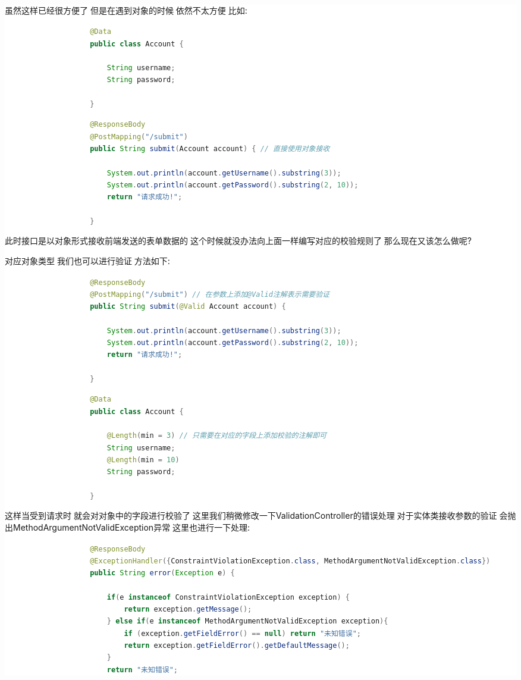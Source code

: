 
虽然这样已经很方便了 但是在遇到对象的时候 依然不太方便 比如:

```java
                    @Data
                    public class Account {
    
                        String username;
                        String password;
                        
                    }
```

```java
                    @ResponseBody
                    @PostMapping("/submit")
                    public String submit(Account account) { // 直接使用对象接收
                        
                        System.out.println(account.getUsername().substring(3));
                        System.out.println(account.getPassword().substring(2, 10));
                        return "请求成功!";
                        
                    }
```

此时接口是以对象形式接收前端发送的表单数据的 这个时候就没办法向上面一样编写对应的校验规则了 那么现在又该怎么做呢?

对应对象类型 我们也可以进行验证 方法如下:

```java
                    @ResponseBody
                    @PostMapping("/submit") // 在参数上添加@Valid注解表示需要验证
                    public String submit(@Valid Account account) {
                        
                        System.out.println(account.getUsername().substring(3));
                        System.out.println(account.getPassword().substring(2, 10));
                        return "请求成功!";
                        
                    }
```

```java
                    @Data
                    public class Account {
    
                        @Length(min = 3) // 只需要在对应的字段上添加校验的注解即可
                        String username;
                        @Length(min = 10)
                        String password;
                        
                    }
```

这样当受到请求时 就会对对象中的字段进行校验了 这里我们稍微修改一下ValidationController的错误处理
对于实体类接收参数的验证 会抛出MethodArgumentNotValidException异常 这里也进行一下处理:

```java
                    @ResponseBody
                    @ExceptionHandler({ConstraintViolationException.class, MethodArgumentNotValidException.class})
                    public String error(Exception e) {
    
                        if(e instanceof ConstraintViolationException exception) {
                            return exception.getMessage();
                        } else if(e instanceof MethodArgumentNotValidException exception){
                            if (exception.getFieldError() == null) return "未知错误";
                            return exception.getFieldError().getDefaultMessage();
                        }
                        return "未知错误";
```
